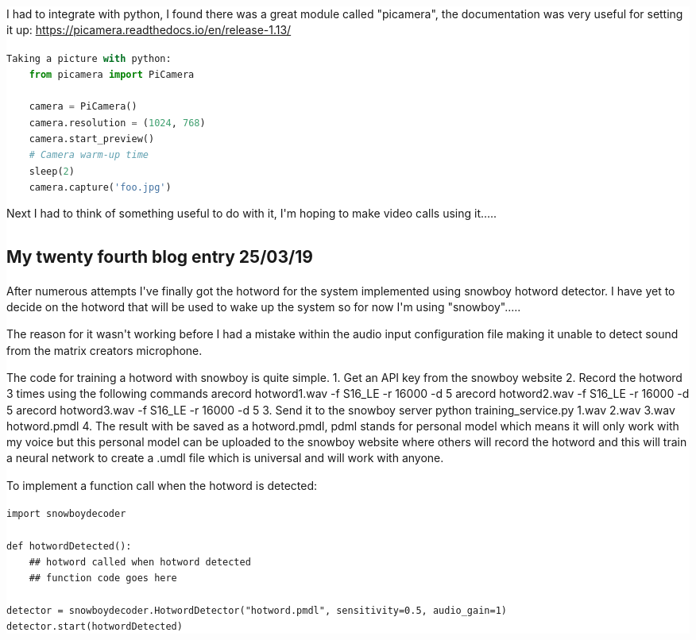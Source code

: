 I had to integrate with python, I found there was a great module called "picamera", the documentation was very useful for setting it up: https://picamera.readthedocs.io/en/release-1.13/

```python
Taking a picture with python:
	from picamera import PiCamera

	camera = PiCamera()
	camera.resolution = (1024, 768)
	camera.start_preview()
	# Camera warm-up time
	sleep(2)
	camera.capture('foo.jpg')

```

Next I had to think of something useful to do with it, I'm hoping to make video calls using it.....

## My twenty fourth blog entry 25/03/19

After numerous attempts I've finally got the hotword for the system implemented using snowboy hotword detector. 
I have yet to decide on the hotword that will be used to wake up the system so for now I'm using "snowboy".....

The reason for it wasn't working before I had a mistake within the audio input configuration file making it unable to
detect sound from the matrix creators microphone. 

The code for training a hotword with snowboy is quite simple. 
	1. Get an API key from the snowboy website 
	2. Record the hotword 3 times using the following commands 
	arecord hotword1.wav -f S16_LE -r 16000 -d 5
	arecord hotword2.wav -f S16_LE -r 16000 -d 5
	arecord hotword3.wav -f S16_LE -r 16000 -d 5
	3. Send it to the snowboy server
	python training_service.py 1.wav 2.wav 3.wav hotword.pmdl
	4. The result with be saved as a hotword.pmdl, pdml stands for personal model which means
	it will only work with my voice but this personal model can be uploaded to the snowboy website
	where others will record the hotword and this will train a neural network to create a .umdl
	file which is universal and will work with anyone. 

To implement a function call when the hotword is detected: 
	
	import snowboydecoder

	def hotwordDetected():
		## hotword called when hotword detected 
		## function code goes here

	detector = snowboydecoder.HotwordDetector("hotword.pmdl", sensitivity=0.5, audio_gain=1)
	detector.start(hotwordDetected)
	